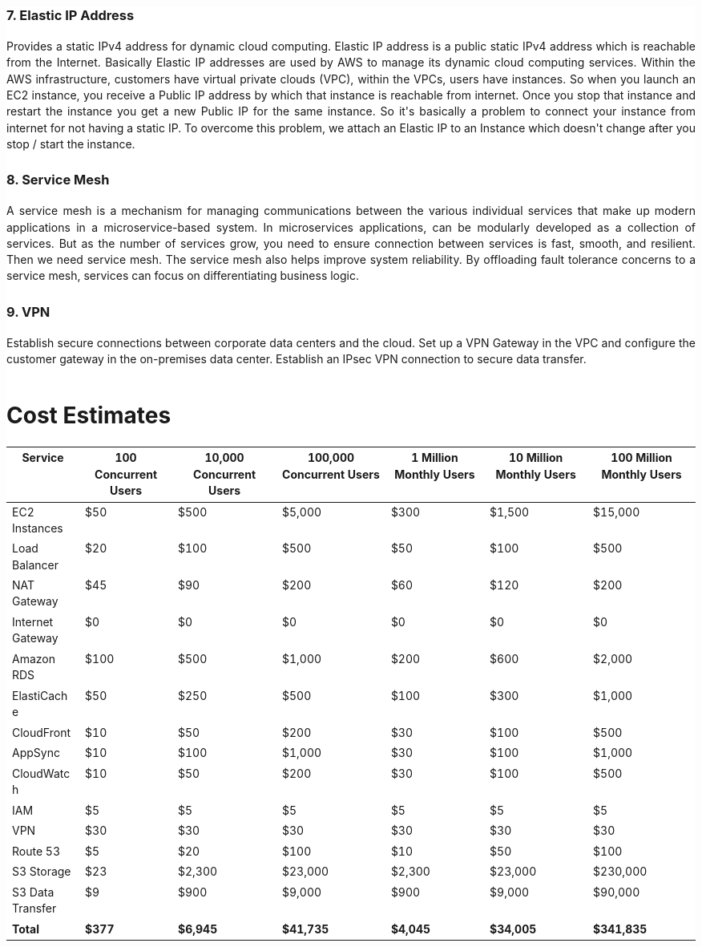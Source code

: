 ### 7. Elastic IP Address
  <p align="justify">Provides a static IPv4 address for dynamic cloud computing. Elastic IP address is a public static IPv4 address which is reachable from the Internet. Basically Elastic IP addresses are used by AWS to manage its dynamic cloud computing services. Within the AWS infrastructure, customers have virtual private clouds (VPC), within the VPCs, users have instances. So when you launch an EC2 instance, you receive a Public IP address by which that instance is reachable from internet. Once you stop that instance and restart the instance you get a new Public IP for the same instance. So it's basically a problem to connect your instance from internet for not having a static IP. To overcome this problem, we attach an Elastic IP to an Instance which doesn't change after you stop / start the instance.</p>

### 8. Service Mesh
  <p align="justify">A service mesh is a mechanism for managing communications between the various individual services that make up modern applications in a microservice-based system. In microservices applications, can be modularly developed as a collection of services. But as the number of services grow, you need to ensure connection between services is fast, smooth, and resilient. Then we need service mesh. The service mesh also helps improve system reliability. By offloading fault tolerance concerns to a service mesh, services can focus on differentiating business logic.</p> 

### 9. VPN
<p align="justify">Establish secure connections between corporate data centers and the cloud. Set up a VPN Gateway in the VPC and configure the customer gateway in the on-premises data center. Establish an IPsec VPN connection to secure data transfer. </p> 

# Cost Estimates

| Service              | 100 Concurrent Users | 10,000 Concurrent Users | 100,000 Concurrent Users | 1 Million Monthly Users | 10 Million Monthly Users | 100 Million Monthly Users |
|----------------------|----------------------|-------------------------|--------------------------|-------------------------|--------------------------|---------------------------|
| EC2 Instances        | $50                  | $500                    | $5,000                   | $300                    | $1,500                   | $15,000                   |
| Load Balancer        | $20                  | $100                    | $500                     | $50                     | $100                     | $500                      |
| NAT Gateway          | $45                  | $90                     | $200                     | $60                     | $120                     | $200                      |
| Internet Gateway     | $0                   | $0                      | $0                       | $0                      | $0                       | $0                        |
| Amazon RDS           | $100                 | $500                    | $1,000                   | $200                    | $600                     | $2,000                    |
| ElastiCache          | $50                  | $250                    | $500                     | $100                    | $300                     | $1,000                    |
| CloudFront           | $10                  | $50                     | $200                     | $30                     | $100                     | $500                      |
| AppSync              | $10                  | $100                    | $1,000                   | $30                     | $100                     | $1,000                    |
| CloudWatch           | $10                  | $50                     | $200                     | $30                     | $100                     | $500                      |
| IAM                  | $5                   | $5                      | $5                       | $5                      | $5                       | $5                        |
| VPN                  | $30                  | $30                     | $30                      | $30                     | $30                      | $30                       |
| Route 53             | $5                   | $20                     | $100                     | $10                     | $50                      | $100                      |
| S3 Storage           | $23                  | $2,300                  | $23,000                  | $2,300                  | $23,000                  | $230,000                  |
| S3 Data Transfer     | $9                   | $900                    | $9,000                   | $900                    | $9,000                   | $90,000                   |
| **Total**            | **$377**             | **$6,945**              | **$41,735**              | **$4,045**              | **$34,005**              | **$341,835**              |



